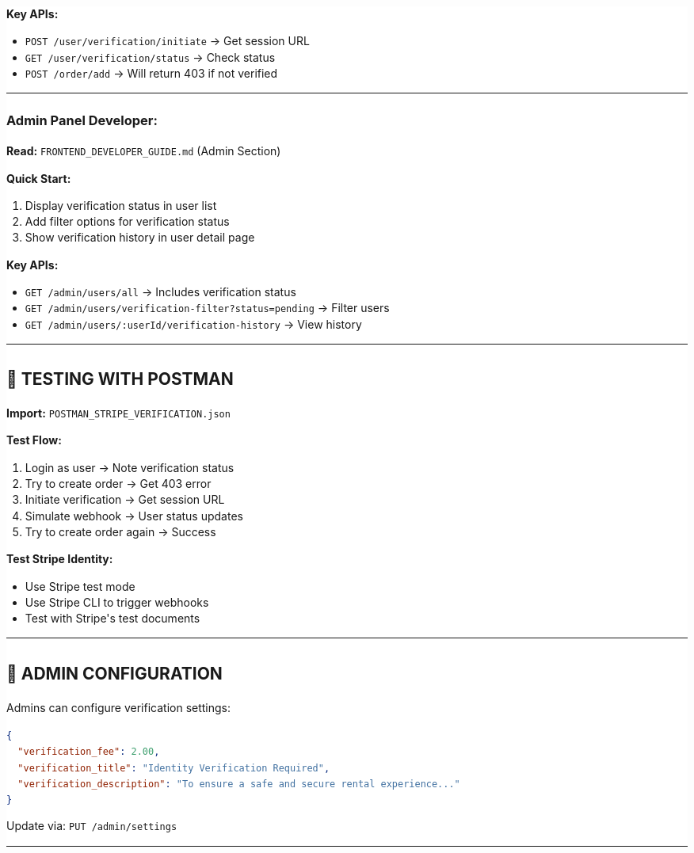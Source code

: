**Key APIs:**
- `POST /user/verification/initiate` → Get session URL
- `GET /user/verification/status` → Check status
- `POST /order/add` → Will return 403 if not verified

---

### **Admin Panel Developer:**

**Read:** `FRONTEND_DEVELOPER_GUIDE.md` (Admin Section)

**Quick Start:**
1. Display verification status in user list
2. Add filter options for verification status
3. Show verification history in user detail page

**Key APIs:**
- `GET /admin/users/all` → Includes verification status
- `GET /admin/users/verification-filter?status=pending` → Filter users
- `GET /admin/users/:userId/verification-history` → View history

---

## 🧪 TESTING WITH POSTMAN

**Import:** `POSTMAN_STRIPE_VERIFICATION.json`

**Test Flow:**
1. Login as user → Note verification status
2. Try to create order → Get 403 error
3. Initiate verification → Get session URL
4. Simulate webhook → User status updates
5. Try to create order again → Success

**Test Stripe Identity:**
- Use Stripe test mode
- Use Stripe CLI to trigger webhooks
- Test with Stripe's test documents

---

## 🔧 ADMIN CONFIGURATION

Admins can configure verification settings:

```json
{
  "verification_fee": 2.00,
  "verification_title": "Identity Verification Required",
  "verification_description": "To ensure a safe and secure rental experience..."
}
```

Update via: `PUT /admin/settings`

---